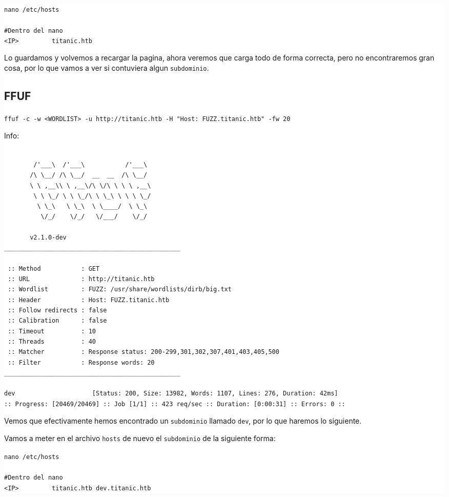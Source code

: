 ```shell
nano /etc/hosts

#Dentro del nano
<IP>         titanic.htb
```

Lo guardamos y volvemos a recargar la pagina, ahora veremos que carga todo de forma correcta, pero no encontraremos gran cosa, por lo que vamos a ver si contuviera algun `subdominio`.

## FFUF

```shell
ffuf -c -w <WORDLIST> -u http://titanic.htb -H "Host: FUZZ.titanic.htb" -fw 20
```

Info:

```

        /'___\  /'___\           /'___\       
       /\ \__/ /\ \__/  __  __  /\ \__/       
       \ \ ,__\\ \ ,__\/\ \/\ \ \ \ ,__\      
        \ \ \_/ \ \ \_/\ \ \_\ \ \ \ \_/      
         \ \_\   \ \_\  \ \____/  \ \_\       
          \/_/    \/_/   \/___/    \/_/       

       v2.1.0-dev
________________________________________________

 :: Method           : GET
 :: URL              : http://titanic.htb
 :: Wordlist         : FUZZ: /usr/share/wordlists/dirb/big.txt
 :: Header           : Host: FUZZ.titanic.htb
 :: Follow redirects : false
 :: Calibration      : false
 :: Timeout          : 10
 :: Threads          : 40
 :: Matcher          : Response status: 200-299,301,302,307,401,403,405,500
 :: Filter           : Response words: 20
________________________________________________

dev                     [Status: 200, Size: 13982, Words: 1107, Lines: 276, Duration: 42ms]
:: Progress: [20469/20469] :: Job [1/1] :: 423 req/sec :: Duration: [0:00:31] :: Errors: 0 ::
```

Vemos que efectivamente hemos encontrado un `subdominio` llamado `dev`, por lo que haremos lo siguiente.

Vamos a meter en el archivo `hosts` de nuevo el `subdominio` de la siguiente forma:

```shell
nano /etc/hosts

#Dentro del nano
<IP>         titanic.htb dev.titanic.htb
```

